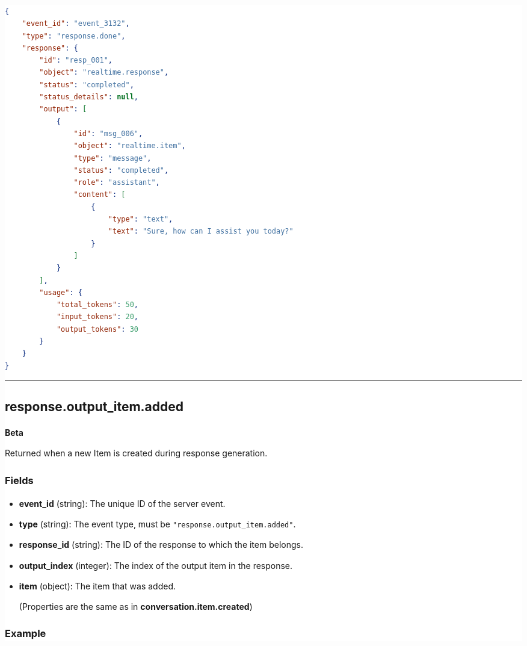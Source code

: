 ```json
{
    "event_id": "event_3132",
    "type": "response.done",
    "response": {
        "id": "resp_001",
        "object": "realtime.response",
        "status": "completed",
        "status_details": null,
        "output": [
            {
                "id": "msg_006",
                "object": "realtime.item",
                "type": "message",
                "status": "completed",
                "role": "assistant",
                "content": [
                    {
                        "type": "text",
                        "text": "Sure, how can I assist you today?"
                    }
                ]
            }
        ],
        "usage": {
            "total_tokens": 50,
            "input_tokens": 20,
            "output_tokens": 30
        }
    }
}
```

---

## response.output_item.added

**Beta**

Returned when a new Item is created during response generation.

### Fields

- **event_id** (string): The unique ID of the server event.
- **type** (string): The event type, must be `"response.output_item.added"`.
- **response_id** (string): The ID of the response to which the item belongs.
- **output_index** (integer): The index of the output item in the response.
- **item** (object): The item that was added.

  (Properties are the same as in **conversation.item.created**)

### Example
